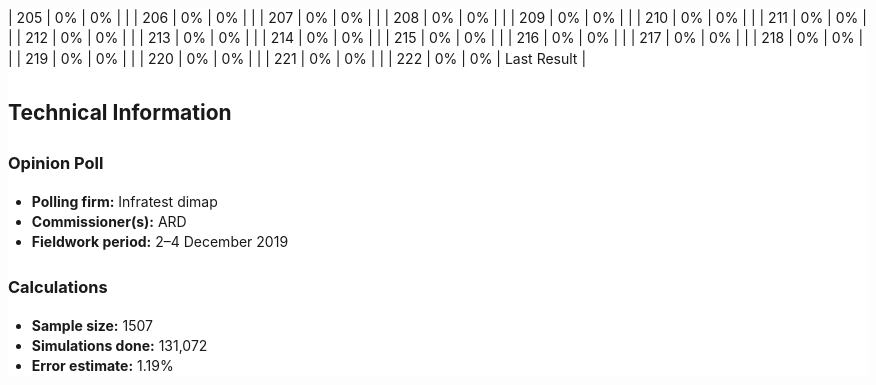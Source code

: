| 205 | 0% | 0% |  |
| 206 | 0% | 0% |  |
| 207 | 0% | 0% |  |
| 208 | 0% | 0% |  |
| 209 | 0% | 0% |  |
| 210 | 0% | 0% |  |
| 211 | 0% | 0% |  |
| 212 | 0% | 0% |  |
| 213 | 0% | 0% |  |
| 214 | 0% | 0% |  |
| 215 | 0% | 0% |  |
| 216 | 0% | 0% |  |
| 217 | 0% | 0% |  |
| 218 | 0% | 0% |  |
| 219 | 0% | 0% |  |
| 220 | 0% | 0% |  |
| 221 | 0% | 0% |  |
| 222 | 0% | 0% | Last Result |


## Technical Information

### Opinion Poll

+ **Polling firm:** Infratest dimap
+ **Commissioner(s):** ARD
+ **Fieldwork period:** 2–4 December 2019

### Calculations

+ **Sample size:** 1507
+ **Simulations done:** 131,072
+ **Error estimate:** 1.19%

